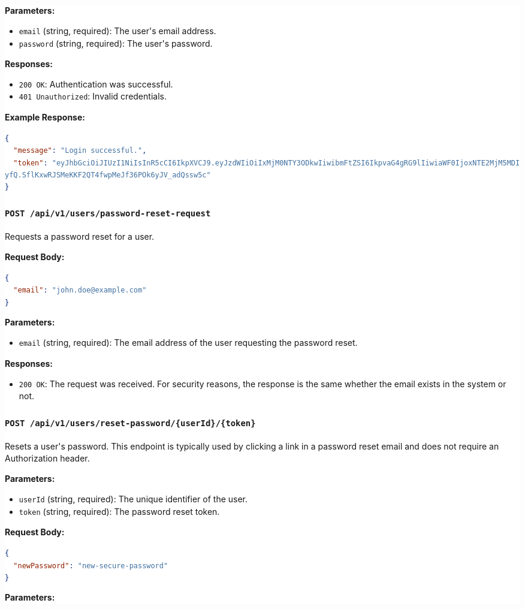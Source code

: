 **Parameters:**

-   `email` (string, required): The user's email address.
-   `password` (string, required): The user's password.

**Responses:**

-   `200 OK`: Authentication was successful.
-   `401 Unauthorized`: Invalid credentials.

**Example Response:**

```json
{
  "message": "Login successful.",
  "token": "eyJhbGciOiJIUzI1NiIsInR5cCI6IkpXVCJ9.eyJzdWIiOiIxMjM0NTY3ODkwIiwibmFtZSI6IkpvaG4gRG9lIiwiaWF0IjoxNTE2MjM5MDIyfQ.SflKxwRJSMeKKF2QT4fwpMeJf36POk6yJV_adQssw5c"
}
```

### `POST /api/v1/users/password-reset-request`

Requests a password reset for a user.

**Request Body:**

```json
{
  "email": "john.doe@example.com"
}
```

**Parameters:**

-   `email` (string, required): The email address of the user requesting the password reset.

**Responses:**

-   `200 OK`: The request was received. For security reasons, the response is the same whether the email exists in the system or not.

### `POST /api/v1/users/reset-password/{userId}/{token}`

Resets a user's password. This endpoint is typically used by clicking a link in a password reset email and does not require an Authorization header.

**Parameters:**

-   `userId` (string, required): The unique identifier of the user.
-   `token` (string, required): The password reset token.

**Request Body:**

```json
{
  "newPassword": "new-secure-password"
}
```

**Parameters:**
